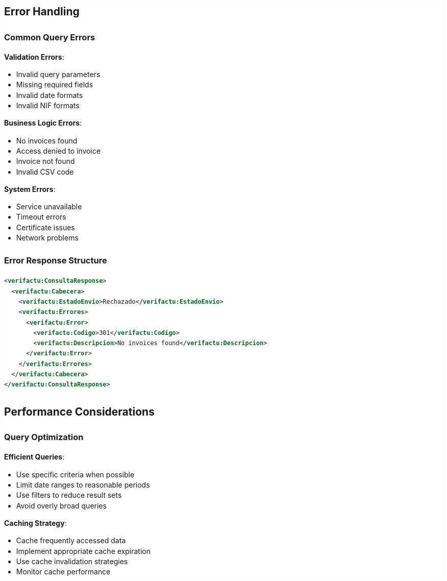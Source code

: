 ## Error Handling

### Common Query Errors

**Validation Errors**:
- Invalid query parameters
- Missing required fields
- Invalid date formats
- Invalid NIF formats

**Business Logic Errors**:
- No invoices found
- Access denied to invoice
- Invoice not found
- Invalid CSV code

**System Errors**:
- Service unavailable
- Timeout errors
- Certificate issues
- Network problems

### Error Response Structure

```xml
<verifactu:ConsultaResponse>
  <verifactu:Cabecera>
    <verifactu:EstadoEnvio>Rechazado</verifactu:EstadoEnvio>
    <verifactu:Errores>
      <verifactu:Error>
        <verifactu:Codigo>301</verifactu:Codigo>
        <verifactu:Descripcion>No invoices found</verifactu:Descripcion>
      </verifactu:Error>
    </verifactu:Errores>
  </verifactu:Cabecera>
</verifactu:ConsultaResponse>
```

## Performance Considerations

### Query Optimization

**Efficient Queries**:
- Use specific criteria when possible
- Limit date ranges to reasonable periods
- Use filters to reduce result sets
- Avoid overly broad queries

**Caching Strategy**:
- Cache frequently accessed data
- Implement appropriate cache expiration
- Use cache invalidation strategies
- Monitor cache performance
